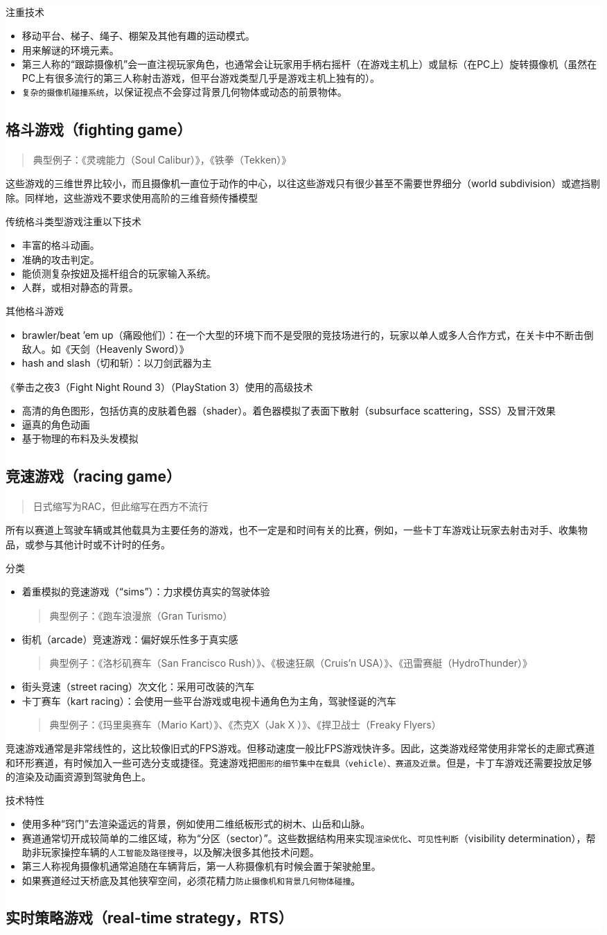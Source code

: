注重技术
- 移动平台、梯子、绳子、棚架及其他有趣的运动模式。
- 用来解谜的环境元素。
- 第三人称的“跟踪摄像机”会一直注视玩家角色，也通常会让玩家用手柄右摇杆（在游戏主机上）或鼠标（在PC上）旋转摄像机（虽然在PC上有很多流行的第三人称射击游戏，但平台游戏类型几乎是游戏主机上独有的）。
- `复杂的摄像机碰撞系统`，以保证视点不会穿过背景几何物体或动态的前景物体。

## 格斗游戏（fighting game）

> 典型例子：《灵魂能力（Soul Calibur）》，《铁拳（Tekken）》

这些游戏的三维世界比较小，而且摄像机一直位于动作的中心，以往这些游戏只有很少甚至不需要世界细分（world subdivision）或遮挡剔除。同样地，这些游戏不要求使用高阶的三维音频传播模型

传统格斗类型游戏注重以下技术
- 丰富的格斗动画。
- 准确的攻击判定。
- 能侦测复杂按妞及摇杆组合的玩家输入系统。
- 人群，或相对静态的背景。

其他格斗游戏
- brawler/beat ’em up（痛殴他们）：在一个大型的环境下而不是受限的竞技场进行的，玩家以单人或多人合作方式，在关卡中不断击倒敌人。如《天剑（Heavenly Sword）》
- hash and slash（切和斩）：以刀剑武器为主

《拳击之夜3（Fight Night Round 3）（PlayStation 3）使用的高级技术
- 高清的角色图形，包括仿真的皮肤着色器（shader）。着色器模拟了表面下散射（subsurface scattering，SSS）及冒汗效果
- 逼真的角色动画
- 基于物理的布料及头发模拟

## 竞速游戏（racing game）

> 日式缩写为RAC，但此缩写在西方不流行

所有以赛道上驾驶车辆或其他载具为主要任务的游戏，也不一定是和时间有关的比赛，例如，一些卡丁车游戏让玩家去射击对手、收集物品，或参与其他计时或不计时的任务。

分类
- 着重模拟的竞速游戏（“sims”）：力求模仿真实的驾驶体验
    > 典型例子：《跑车浪漫旅（Gran Turismo）
- 街机（arcade）竞速游戏：偏好娱乐性多于真实感
    > 典型例子：《洛杉矶赛车（San Francisco Rush）》、《极速狂飙（Cruis’n USA）》、《迅雷赛艇（HydroThunder）》
- 街头竞速（street racing）次文化：采用可改装的汽车
- 卡丁赛车（kart racing）：会使用一些平台游戏或电视卡通角色为主角，驾驶怪诞的汽车
    > 典型例子：《玛里奥赛车（Mario Kart）》、《杰克X（Jak X ）》、《捍卫战士（Freaky Flyers）

竞速游戏通常是非常线性的，这比较像旧式的FPS游戏。但移动速度一般比FPS游戏快许多。因此，这类游戏经常使用非常长的走廊式赛道和环形赛道，有时候加入一些可选分支或捷径。竞速游戏把`图形的细节集中在载具（vehicle）、赛道及近景`。但是，卡丁车游戏还需要投放足够的渲染及动画资源到驾驶角色上。

技术特性
- 使用多种“窍门”去渲染遥远的背景，例如使用二维纸板形式的树木、山岳和山脉。
- 赛道通常切开成较简单的二维区域，称为“分区（sector）”。这些数据结构用来实现`渲染优化`、`可见性判断`（visibility determination），帮助非玩家操控车辆的`人工智能及路径搜寻`，以及解决很多其他技术问题。
- 第三人称视角摄像机通常追随在车辆背后，第一人称摄像机有时候会置于架驶舱里。
- 如果赛道经过天桥底及其他狭窄空间，必须花精力`防止摄像机和背景几何物体碰撞`。


## 实时策略游戏（real-time strategy，RTS）
